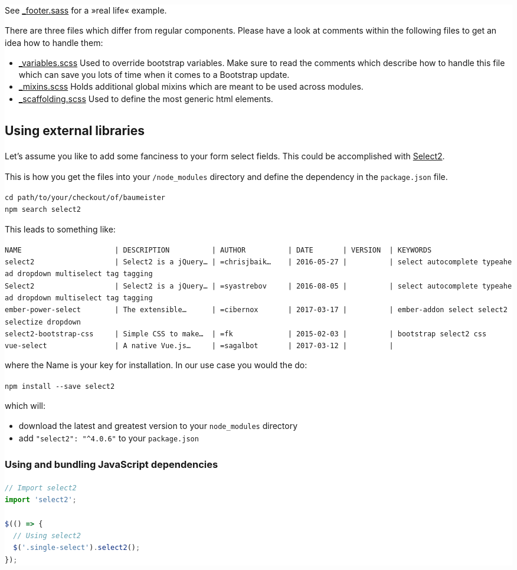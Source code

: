 See [_footer.sass](src/assets/scss/theme/_footer.scss) for a »real life« example.

There are three files which differ from regular components. Please have a look at comments within the following files to get an idea how to handle them:

- [_variables.scss](src/assets/scss/_variables.scss)
	Used to override bootstrap variables. Make sure to read the comments which describe how to handle this file which can save you lots of time when it comes to a Bootstrap update.
- [_mixins.scss](src/assets/scss/theme/_mixins.scss)
	Holds additional global mixins which are meant to be used across modules.
- [_scaffolding.scss](src/assets/scss/theme/_scaffolding.scss)
	Used to define the most generic html elements.

## Using external libraries

Let’s assume you like to add some fanciness to your form select fields. This could be accomplished with [Select2](https://github.com/select2/select2).

This is how you get the files into your `/node_modules` directory and define the dependency in the `package.json` file.

	cd path/to/your/checkout/of/baumeister
	npm search select2

This leads to something like:

```
NAME                      | DESCRIPTION          | AUTHOR          | DATE       | VERSION  | KEYWORDS
select2                   | Select2 is a jQuery… | =chrisjbaik…    | 2016-05-27 |          | select autocomplete typeahead dropdown multiselect tag tagging
Select2                   | Select2 is a jQuery… | =syastrebov     | 2016-08-05 |          | select autocomplete typeahead dropdown multiselect tag tagging
ember-power-select        | The extensible…      | =cibernox       | 2017-03-17 |          | ember-addon select select2 selectize dropdown
select2-bootstrap-css     | Simple CSS to make…  | =fk             | 2015-02-03 |          | bootstrap select2 css
vue-select                | A native Vue.js…     | =sagalbot       | 2017-03-12 |          |
```

where the Name is your key for installation. In our use case you would the do:

	npm install --save select2

which will:

- download the latest and greatest version to your `node_modules` directory
- add `"select2": "^4.0.6"` to your `package.json`

### Using and bundling JavaScript dependencies

```javascript
// Import select2
import 'select2';

$(() => {
  // Using select2
  $('.single-select').select2();
});
```
